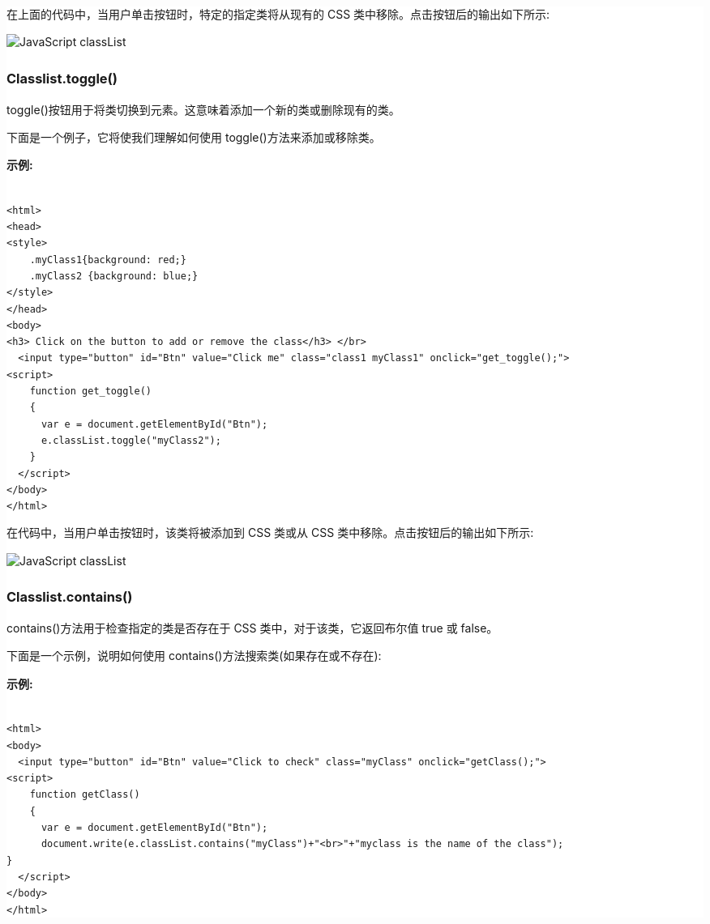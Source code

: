 在上面的代码中，当用户单击按钮时，特定的指定类将从现有的 CSS 类中移除。点击按钮后的输出如下所示:

![JavaScript classList](../Images/9e744dd42b755de94a1f9a76dd4c5ede.png)

### Classlist.toggle()

toggle()按钮用于将类切换到元素。这意味着添加一个新的类或删除现有的类。

下面是一个例子，它将使我们理解如何使用 toggle()方法来添加或移除类。

**示例:**

```

<html>
<head>
<style>
    .myClass1{background: red;}
    .myClass2 {background: blue;}
</style>
</head>
<body>
<h3> Click on the button to add or remove the class</h3> </br>
  <input type="button" id="Btn" value="Click me" class="class1 myClass1" onclick="get_toggle();">
<script>
    function get_toggle()
    {
      var e = document.getElementById("Btn");
      e.classList.toggle("myClass2");
    }
  </script>
</body>
</html>

```

在代码中，当用户单击按钮时，该类将被添加到 CSS 类或从 CSS 类中移除。点击按钮后的输出如下所示:

![JavaScript classList](../Images/9a01b9790bf7e2def27b705521011d0f.png)

### Classlist.contains()

contains()方法用于检查指定的类是否存在于 CSS 类中，对于该类，它返回布尔值 true 或 false。

下面是一个示例，说明如何使用 contains()方法搜索类(如果存在或不存在):

**示例:**

```

<html>
<body>
  <input type="button" id="Btn" value="Click to check" class="myClass" onclick="getClass();">
<script>
    function getClass()
    {
      var e = document.getElementById("Btn");
      document.write(e.classList.contains("myClass")+"<br>"+"myclass is the name of the class");
}
  </script>
</body>
</html>

```
